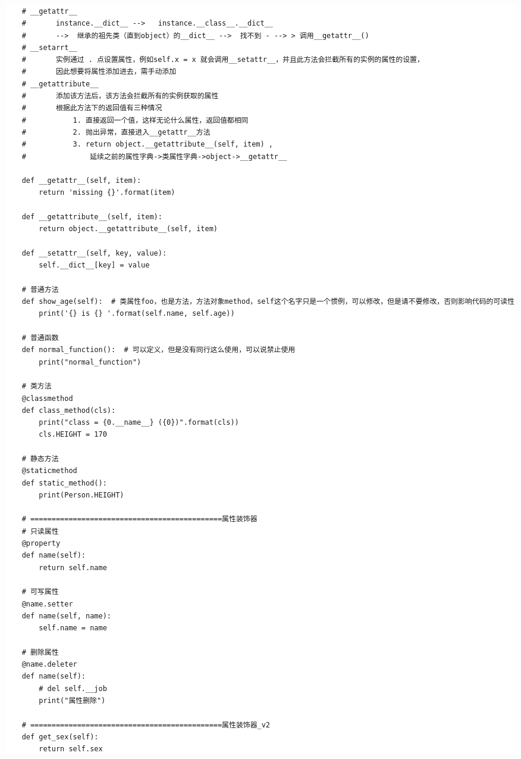 ```py?title=""
    # __getattr__
    #       instance.__dict__ -->   instance.__class__.__dict__
    #       -->  继承的祖先类（直到object）的__dict__ -->  找不到 - --> > 调用__getattr__()
    # __setarrt__
    #       实例通过 . 点设置属性，例如self.x = x 就会调用__setattr__，并且此方法会拦截所有的实例的属性的设置，
    #       因此想要将属性添加进去，需手动添加
    # __getattribute__
    #       添加该方法后，该方法会拦截所有的实例获取的属性
    #       根据此方法下的返回值有三种情况
    #           1. 直接返回一个值，这样无论什么属性，返回值都相同
    #           2. 抛出异常，直接进入__getattr__方法
    #           3. return object.__getattribute__(self, item) ,
    #               延续之前的属性字典->类属性字典->object->__getattr__

    def __getattr__(self, item):
        return 'missing {}'.format(item)

    def __getattribute__(self, item):
        return object.__getattribute__(self, item)

    def __setattr__(self, key, value):
        self.__dict__[key] = value

    # 普通方法
    def show_age(self):  # 类属性foo，也是方法，方法对象method，self这个名字只是一个惯例，可以修改，但是请不要修改，否则影响代码的可读性
        print('{} is {} '.format(self.name, self.age))

    # 普通函数
    def normal_function():  # 可以定义，但是没有同行这么使用，可以说禁止使用
        print("normal_function")

    # 类方法
    @classmethod
    def class_method(cls):
        print("class = {0.__name__} ({0})".format(cls))
        cls.HEIGHT = 170

    # 静态方法
    @staticmethod
    def static_method():
        print(Person.HEIGHT)

    # =============================================属性装饰器
    # 只读属性
    @property
    def name(self):
        return self.name

    # 可写属性
    @name.setter
    def name(self, name):
        self.name = name

    # 删除属性
    @name.deleter
    def name(self):
        # del self.__job
        print("属性删除")

    # =============================================属性装饰器_v2
    def get_sex(self):
        return self.sex

```